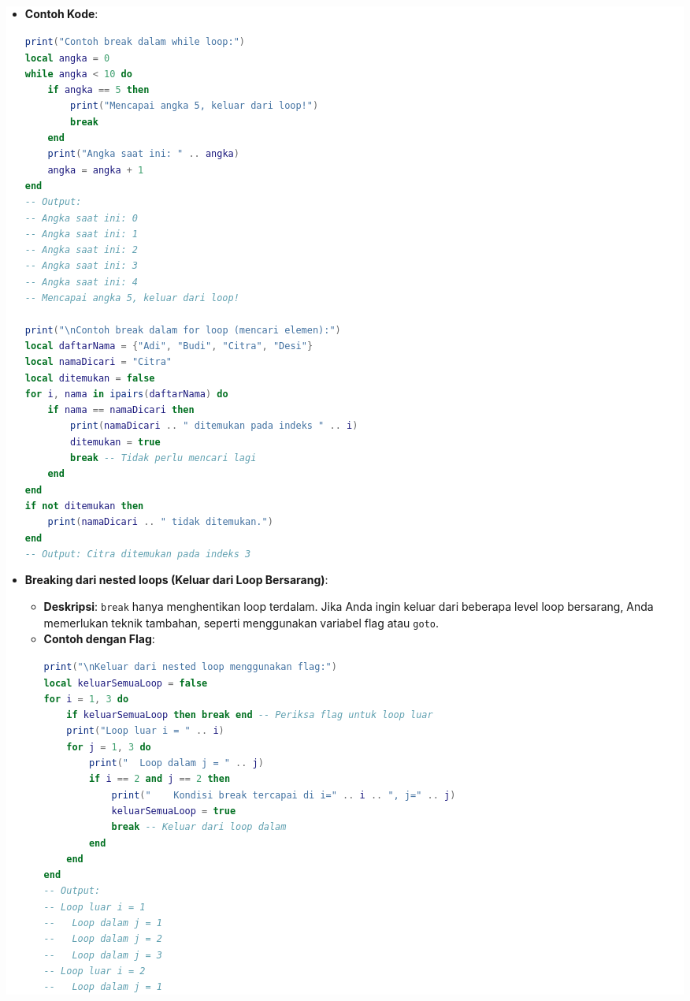   - **Contoh Kode**:

    ```lua
    print("Contoh break dalam while loop:")
    local angka = 0
    while angka < 10 do
        if angka == 5 then
            print("Mencapai angka 5, keluar dari loop!")
            break
        end
        print("Angka saat ini: " .. angka)
        angka = angka + 1
    end
    -- Output:
    -- Angka saat ini: 0
    -- Angka saat ini: 1
    -- Angka saat ini: 2
    -- Angka saat ini: 3
    -- Angka saat ini: 4
    -- Mencapai angka 5, keluar dari loop!

    print("\nContoh break dalam for loop (mencari elemen):")
    local daftarNama = {"Adi", "Budi", "Citra", "Desi"}
    local namaDicari = "Citra"
    local ditemukan = false
    for i, nama in ipairs(daftarNama) do
        if nama == namaDicari then
            print(namaDicari .. " ditemukan pada indeks " .. i)
            ditemukan = true
            break -- Tidak perlu mencari lagi
        end
    end
    if not ditemukan then
        print(namaDicari .. " tidak ditemukan.")
    end
    -- Output: Citra ditemukan pada indeks 3
    ```

- **Breaking dari nested loops (Keluar dari Loop Bersarang)**:

  - **Deskripsi**: `break` hanya menghentikan loop terdalam. Jika Anda ingin keluar dari beberapa level loop bersarang, Anda memerlukan teknik tambahan, seperti menggunakan variabel flag atau `goto`.
  - **Contoh dengan Flag**:
    ```lua
    print("\nKeluar dari nested loop menggunakan flag:")
    local keluarSemuaLoop = false
    for i = 1, 3 do
        if keluarSemuaLoop then break end -- Periksa flag untuk loop luar
        print("Loop luar i = " .. i)
        for j = 1, 3 do
            print("  Loop dalam j = " .. j)
            if i == 2 and j == 2 then
                print("    Kondisi break tercapai di i=" .. i .. ", j=" .. j)
                keluarSemuaLoop = true
                break -- Keluar dari loop dalam
            end
        end
    end
    -- Output:
    -- Loop luar i = 1
    --   Loop dalam j = 1
    --   Loop dalam j = 2
    --   Loop dalam j = 3
    -- Loop luar i = 2
    --   Loop dalam j = 1